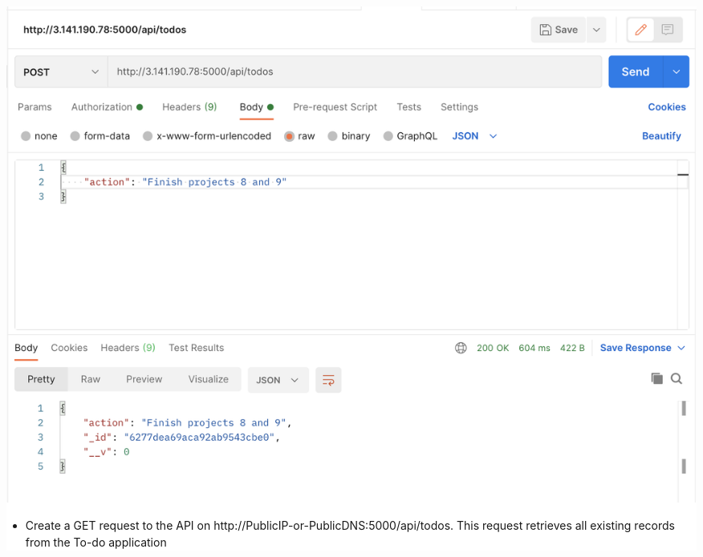   ![Postman POST](images/api-post.png "Postman POST")

- Create a GET request to the API on http://PublicIP-or-PublicDNS:5000/api/todos. This request retrieves all existing records from the To-do application